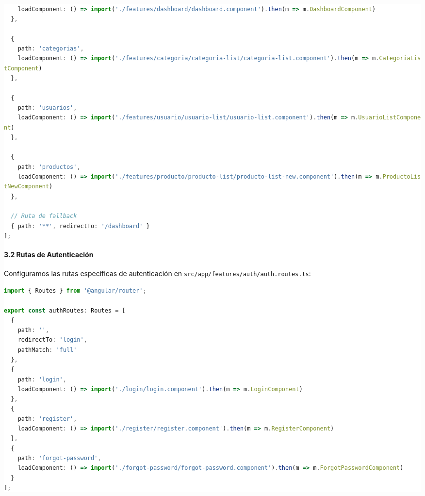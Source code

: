 ```typescript
    loadComponent: () => import('./features/dashboard/dashboard.component').then(m => m.DashboardComponent)
  },
  
  {
    path: 'categorias',
    loadComponent: () => import('./features/categoria/categoria-list/categoria-list.component').then(m => m.CategoriaListComponent)
  },
  
  {
    path: 'usuarios',
    loadComponent: () => import('./features/usuario/usuario-list/usuario-list.component').then(m => m.UsuarioListComponent)
  },
  
  {
    path: 'productos',
    loadComponent: () => import('./features/producto/producto-list/producto-list-new.component').then(m => m.ProductoListNewComponent)
  },
  
  // Ruta de fallback
  { path: '**', redirectTo: '/dashboard' }
];
```

#### 3.2 Rutas de Autenticación

Configuramos las rutas específicas de autenticación en `src/app/features/auth/auth.routes.ts`:

```typescript
import { Routes } from '@angular/router';

export const authRoutes: Routes = [
  {
    path: '',
    redirectTo: 'login',
    pathMatch: 'full'
  },
  {
    path: 'login',
    loadComponent: () => import('./login/login.component').then(m => m.LoginComponent)
  },
  {
    path: 'register',
    loadComponent: () => import('./register/register.component').then(m => m.RegisterComponent)
  },
  {
    path: 'forgot-password',
    loadComponent: () => import('./forgot-password/forgot-password.component').then(m => m.ForgotPasswordComponent)
  }
];
```
